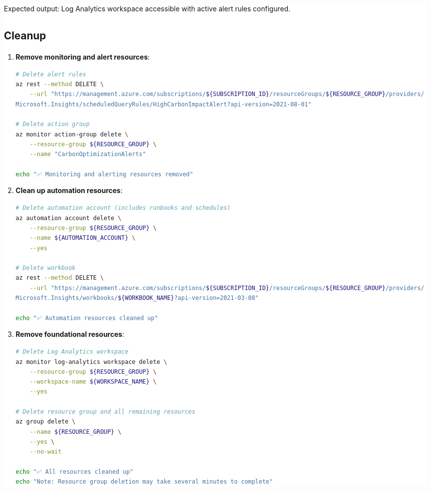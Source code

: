    Expected output: Log Analytics workspace accessible with active alert rules configured.

## Cleanup

1. **Remove monitoring and alert resources**:

   ```bash
   # Delete alert rules
   az rest --method DELETE \
       --url "https://management.azure.com/subscriptions/${SUBSCRIPTION_ID}/resourceGroups/${RESOURCE_GROUP}/providers/Microsoft.Insights/scheduledQueryRules/HighCarbonImpactAlert?api-version=2021-08-01"
   
   # Delete action group
   az monitor action-group delete \
       --resource-group ${RESOURCE_GROUP} \
       --name "CarbonOptimizationAlerts"
   
   echo "✅ Monitoring and alerting resources removed"
   ```

2. **Clean up automation resources**:

   ```bash
   # Delete automation account (includes runbooks and schedules)
   az automation account delete \
       --resource-group ${RESOURCE_GROUP} \
       --name ${AUTOMATION_ACCOUNT} \
       --yes
   
   # Delete workbook
   az rest --method DELETE \
       --url "https://management.azure.com/subscriptions/${SUBSCRIPTION_ID}/resourceGroups/${RESOURCE_GROUP}/providers/Microsoft.Insights/workbooks/${WORKBOOK_NAME}?api-version=2021-03-08"
   
   echo "✅ Automation resources cleaned up"
   ```

3. **Remove foundational resources**:

   ```bash
   # Delete Log Analytics workspace
   az monitor log-analytics workspace delete \
       --resource-group ${RESOURCE_GROUP} \
       --workspace-name ${WORKSPACE_NAME} \
       --yes
   
   # Delete resource group and all remaining resources
   az group delete \
       --name ${RESOURCE_GROUP} \
       --yes \
       --no-wait
   
   echo "✅ All resources cleaned up"
   echo "Note: Resource group deletion may take several minutes to complete"
   ```

